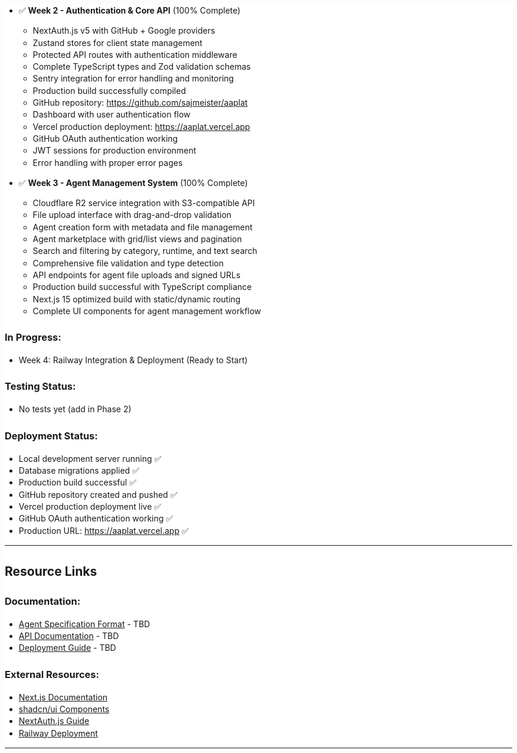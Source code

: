 - ✅ **Week 2 - Authentication & Core API** (100% Complete)
  - NextAuth.js v5 with GitHub + Google providers
  - Zustand stores for client state management
  - Protected API routes with authentication middleware
  - Complete TypeScript types and Zod validation schemas
  - Sentry integration for error handling and monitoring
  - Production build successfully compiled
  - GitHub repository: https://github.com/sajmeister/aaplat
  - Dashboard with user authentication flow
  - Vercel production deployment: https://aaplat.vercel.app
  - GitHub OAuth authentication working
  - JWT sessions for production environment
  - Error handling with proper error pages

- ✅ **Week 3 - Agent Management System** (100% Complete)
  - Cloudflare R2 service integration with S3-compatible API
  - File upload interface with drag-and-drop validation
  - Agent creation form with metadata and file management
  - Agent marketplace with grid/list views and pagination
  - Search and filtering by category, runtime, and text search
  - Comprehensive file validation and type detection
  - API endpoints for agent file uploads and signed URLs
  - Production build successful with TypeScript compliance
  - Next.js 15 optimized build with static/dynamic routing
  - Complete UI components for agent management workflow

### In Progress:
- Week 4: Railway Integration & Deployment (Ready to Start)

### Testing Status:
- No tests yet (add in Phase 2)

### Deployment Status:
- Local development server running ✅
- Database migrations applied ✅
- Production build successful ✅
- GitHub repository created and pushed ✅
- Vercel production deployment live ✅
- GitHub OAuth authentication working ✅
- Production URL: https://aaplat.vercel.app ✅

---

## Resource Links

### Documentation:
- [Agent Specification Format](docs/agent-spec.md) - TBD
- [API Documentation](docs/api.md) - TBD
- [Deployment Guide](docs/deployment.md) - TBD

### External Resources:
- [Next.js Documentation](https://nextjs.org/docs)
- [shadcn/ui Components](https://ui.shadcn.com)
- [NextAuth.js Guide](https://next-auth.js.org)
- [Railway Deployment](https://railway.app)

---